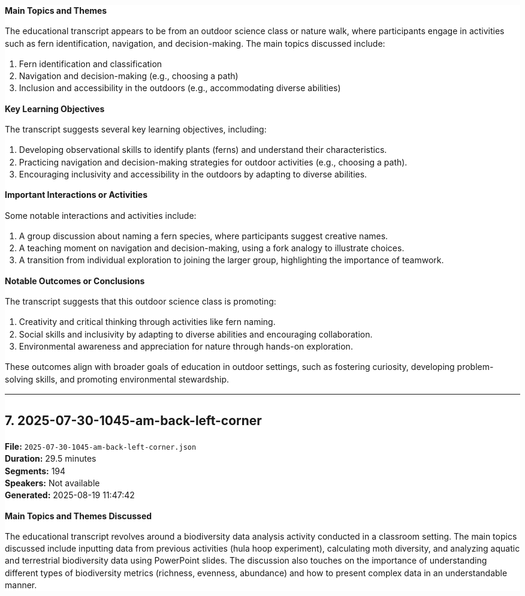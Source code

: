 **Main Topics and Themes**

The educational transcript appears to be from an outdoor science class or nature walk, where participants engage in activities such as fern identification, navigation, and decision-making. The main topics discussed include:

1. Fern identification and classification
2. Navigation and decision-making (e.g., choosing a path)
3. Inclusion and accessibility in the outdoors (e.g., accommodating diverse abilities)

**Key Learning Objectives**

The transcript suggests several key learning objectives, including:

1. Developing observational skills to identify plants (ferns) and understand their characteristics.
2. Practicing navigation and decision-making strategies for outdoor activities (e.g., choosing a path).
3. Encouraging inclusivity and accessibility in the outdoors by adapting to diverse abilities.

**Important Interactions or Activities**

Some notable interactions and activities include:

1. A group discussion about naming a fern species, where participants suggest creative names.
2. A teaching moment on navigation and decision-making, using a fork analogy to illustrate choices.
3. A transition from individual exploration to joining the larger group, highlighting the importance of teamwork.

**Notable Outcomes or Conclusions**

The transcript suggests that this outdoor science class is promoting:

1. Creativity and critical thinking through activities like fern naming.
2. Social skills and inclusivity by adapting to diverse abilities and encouraging collaboration.
3. Environmental awareness and appreciation for nature through hands-on exploration.

These outcomes align with broader goals of education in outdoor settings, such as fostering curiosity, developing problem-solving skills, and promoting environmental stewardship.

---

## 7. 2025-07-30-1045-am-back-left-corner

**File:** `2025-07-30-1045-am-back-left-corner.json`  
**Duration:** 29.5 minutes  
**Segments:** 194  
**Speakers:** Not available  
**Generated:** 2025-08-19 11:47:42  

**Main Topics and Themes Discussed**

The educational transcript revolves around a biodiversity data analysis activity conducted in a classroom setting. The main topics discussed include inputting data from previous activities (hula hoop experiment), calculating moth diversity, and analyzing aquatic and terrestrial biodiversity data using PowerPoint slides. The discussion also touches on the importance of understanding different types of biodiversity metrics (richness, evenness, abundance) and how to present complex data in an understandable manner.
